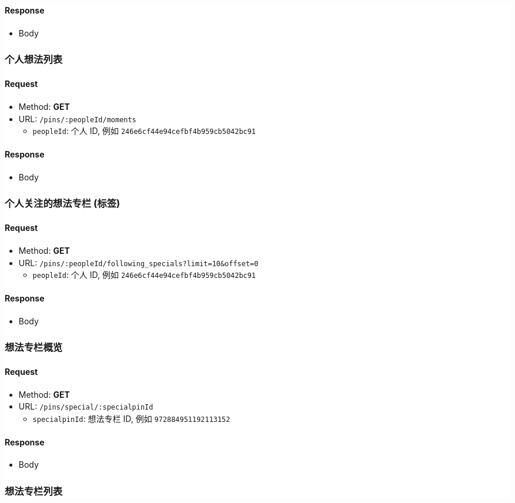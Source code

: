 
#### Response  

- Body  
```json

```

### 个人想法列表

#### Request
- Method: **GET**
- URL:  `/pins/:peopleId/moments`
    - `peopleId`: 个人 ID, 例如 `246e6cf44e94cefbf4b959cb5042bc91`



#### Response  

- Body  
```json

```

### 个人关注的想法专栏 (标签)

#### Request
- Method: **GET**
- URL:  `/pins/:peopleId/following_specials?limit=10&offset=0`
    - `peopleId`: 个人 ID, 例如 `246e6cf44e94cefbf4b959cb5042bc91`



#### Response  

- Body  
```json

```

### 想法专栏概览

#### Request
- Method: **GET**
- URL:  `/pins/special/:specialpinId`
    - `specialpinId`: 想法专栏 ID, 例如 `972884951192113152`



#### Response  

- Body  
```json

```

### 想法专栏列表
